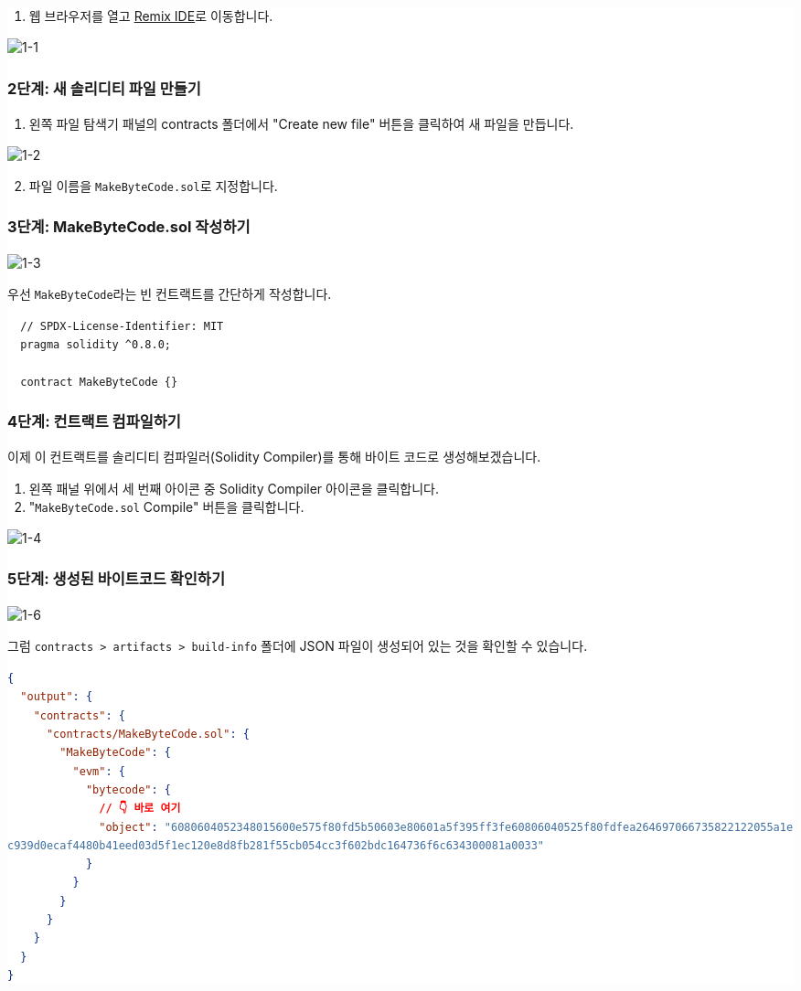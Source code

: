 1. 웹 브라우저를 열고 [Remix IDE](https://remix.ethereum.org/)로 이동합니다.

![1-1](https://github.com/bohyunkang/road-to-bangkok/assets/65386533/7685037e-4e4f-4958-a9e5-43e6e9001dc1)

### 2단계: 새 솔리디티 파일 만들기

1. 왼쪽 파일 탐색기 패널의 contracts 폴더에서 "Create new file" 버튼을 클릭하여 새 파일을 만듭니다.

<img width="1440" alt="1-2" src="https://github.com/bohyunkang/road-to-bangkok/assets/65386533/35f01793-af90-4f05-b140-306c0bb73eba">

2. 파일 이름을 `MakeByteCode.sol`로 지정합니다.

### 3단계: MakeByteCode.sol 작성하기

![1-3](https://github.com/bohyunkang/road-to-bangkok/assets/65386533/74a509ff-748e-4dfb-b04b-b2987a60a280)

우선 `MakeByteCode`라는 빈 컨트랙트를 간단하게 작성합니다.

```solidity
  // SPDX-License-Identifier: MIT
  pragma solidity ^0.8.0;

  contract MakeByteCode {}
```

### 4단계: 컨트랙트 컴파일하기

이제 이 컨트랙트를 솔리디티 컴파일러(Solidity Compiler)를 통해 바이트 코드로 생성해보겠습니다.

1. 왼쪽 패널 위에서 세 번째 아이콘 중 Solidity Compiler 아이콘을 클릭합니다.
2. "`MakeByteCode.sol` Compile" 버튼을 클릭합니다.

<img width="1440" alt="1-4" src="https://github.com/bohyunkang/road-to-bangkok/assets/65386533/16a02018-919a-47d9-8f2b-7d5b2948f77e">

### 5단계: 생성된 바이트코드 확인하기

![1-6](https://github.com/bohyunkang/road-to-bangkok/assets/65386533/410fc304-6cb4-4756-9784-c15425a9e1f2)

그럼 `contracts > artifacts > build-info` 폴더에 JSON 파일이 생성되어 있는 것을 확인할 수 있습니다.

```json
{
  "output": {
    "contracts": {
      "contracts/MakeByteCode.sol": {
        "MakeByteCode": {
          "evm": {
            "bytecode": {
              // 👇 바로 여기
              "object": "6080604052348015600e575f80fd5b50603e80601a5f395ff3fe60806040525f80fdfea264697066735822122055a1ec939d0ecaf4480b41eed03d5f1ec120e8d8fb281f55cb054cc3f602bdc164736f6c634300081a0033"
            }
          }
        }
      }
    }
  }
}
```
